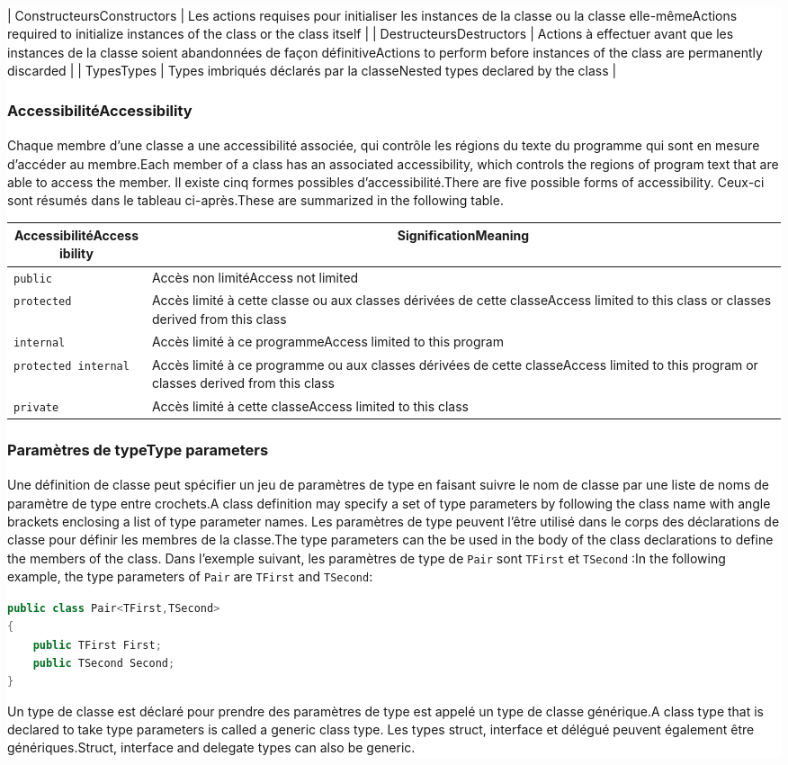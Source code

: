 | <span data-ttu-id="e9ba8-439">Constructeurs</span><span class="sxs-lookup"><span data-stu-id="e9ba8-439">Constructors</span></span> | <span data-ttu-id="e9ba8-440">Les actions requises pour initialiser les instances de la classe ou la classe elle-même</span><span class="sxs-lookup"><span data-stu-id="e9ba8-440">Actions required to initialize instances of the class or the class itself</span></span> |
| <span data-ttu-id="e9ba8-441">Destructeurs</span><span class="sxs-lookup"><span data-stu-id="e9ba8-441">Destructors</span></span>  | <span data-ttu-id="e9ba8-442">Actions à effectuer avant que les instances de la classe soient abandonnées de façon définitive</span><span class="sxs-lookup"><span data-stu-id="e9ba8-442">Actions to perform before instances of the class are permanently discarded</span></span> |
| <span data-ttu-id="e9ba8-443">Types</span><span class="sxs-lookup"><span data-stu-id="e9ba8-443">Types</span></span>        | <span data-ttu-id="e9ba8-444">Types imbriqués déclarés par la classe</span><span class="sxs-lookup"><span data-stu-id="e9ba8-444">Nested types declared by the class</span></span> |

### <a name="accessibility"></a><span data-ttu-id="e9ba8-445">Accessibilité</span><span class="sxs-lookup"><span data-stu-id="e9ba8-445">Accessibility</span></span>

<span data-ttu-id="e9ba8-446">Chaque membre d’une classe a une accessibilité associée, qui contrôle les régions du texte du programme qui sont en mesure d’accéder au membre.</span><span class="sxs-lookup"><span data-stu-id="e9ba8-446">Each member of a class has an associated accessibility, which controls the regions of program text that are able to access the member.</span></span> <span data-ttu-id="e9ba8-447">Il existe cinq formes possibles d’accessibilité.</span><span class="sxs-lookup"><span data-stu-id="e9ba8-447">There are five possible forms of accessibility.</span></span> <span data-ttu-id="e9ba8-448">Ceux-ci sont résumés dans le tableau ci-après.</span><span class="sxs-lookup"><span data-stu-id="e9ba8-448">These are summarized in the following table.</span></span>


| <span data-ttu-id="e9ba8-449">__Accessibilité__</span><span class="sxs-lookup"><span data-stu-id="e9ba8-449">__Accessibility__</span></span>    | <span data-ttu-id="e9ba8-450">__Signification__</span><span class="sxs-lookup"><span data-stu-id="e9ba8-450">__Meaning__</span></span> |
|----------------------|-----------------|
| `public`             | <span data-ttu-id="e9ba8-451">Accès non limité</span><span class="sxs-lookup"><span data-stu-id="e9ba8-451">Access not limited</span></span> |
| `protected`          | <span data-ttu-id="e9ba8-452">Accès limité à cette classe ou aux classes dérivées de cette classe</span><span class="sxs-lookup"><span data-stu-id="e9ba8-452">Access limited to this class or classes derived from this class</span></span> |
| `internal`           | <span data-ttu-id="e9ba8-453">Accès limité à ce programme</span><span class="sxs-lookup"><span data-stu-id="e9ba8-453">Access limited to this program</span></span> |
| `protected internal` | <span data-ttu-id="e9ba8-454">Accès limité à ce programme ou aux classes dérivées de cette classe</span><span class="sxs-lookup"><span data-stu-id="e9ba8-454">Access limited to this program or classes derived from this class</span></span> |
| `private`            | <span data-ttu-id="e9ba8-455">Accès limité à cette classe</span><span class="sxs-lookup"><span data-stu-id="e9ba8-455">Access limited to this class</span></span> |

### <a name="type-parameters"></a><span data-ttu-id="e9ba8-456">Paramètres de type</span><span class="sxs-lookup"><span data-stu-id="e9ba8-456">Type parameters</span></span>

<span data-ttu-id="e9ba8-457">Une définition de classe peut spécifier un jeu de paramètres de type en faisant suivre le nom de classe par une liste de noms de paramètre de type entre crochets.</span><span class="sxs-lookup"><span data-stu-id="e9ba8-457">A class definition may specify a set of type parameters by following the class name with angle brackets enclosing a list of type parameter names.</span></span> <span data-ttu-id="e9ba8-458">Les paramètres de type peuvent l’être utilisé dans le corps des déclarations de classe pour définir les membres de la classe.</span><span class="sxs-lookup"><span data-stu-id="e9ba8-458">The type parameters can the be used in the body of the class declarations to define the members of the class.</span></span> <span data-ttu-id="e9ba8-459">Dans l’exemple suivant, les paramètres de type de `Pair` sont `TFirst` et `TSecond` :</span><span class="sxs-lookup"><span data-stu-id="e9ba8-459">In the following example, the type parameters of `Pair` are `TFirst` and `TSecond`:</span></span>

```csharp
public class Pair<TFirst,TSecond>
{
    public TFirst First;
    public TSecond Second;
}
```
<span data-ttu-id="e9ba8-460">Un type de classe est déclaré pour prendre des paramètres de type est appelé un type de classe générique.</span><span class="sxs-lookup"><span data-stu-id="e9ba8-460">A class type that is declared to take type parameters is called a generic class type.</span></span> <span data-ttu-id="e9ba8-461">Les types struct, interface et délégué peuvent également être génériques.</span><span class="sxs-lookup"><span data-stu-id="e9ba8-461">Struct, interface and delegate types can also be generic.</span></span>
